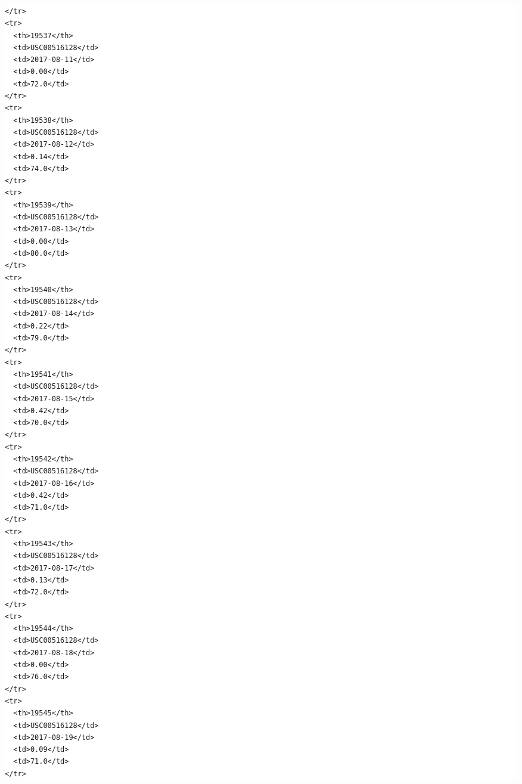     </tr>
    <tr>
      <th>19537</th>
      <td>USC00516128</td>
      <td>2017-08-11</td>
      <td>0.00</td>
      <td>72.0</td>
    </tr>
    <tr>
      <th>19538</th>
      <td>USC00516128</td>
      <td>2017-08-12</td>
      <td>0.14</td>
      <td>74.0</td>
    </tr>
    <tr>
      <th>19539</th>
      <td>USC00516128</td>
      <td>2017-08-13</td>
      <td>0.00</td>
      <td>80.0</td>
    </tr>
    <tr>
      <th>19540</th>
      <td>USC00516128</td>
      <td>2017-08-14</td>
      <td>0.22</td>
      <td>79.0</td>
    </tr>
    <tr>
      <th>19541</th>
      <td>USC00516128</td>
      <td>2017-08-15</td>
      <td>0.42</td>
      <td>70.0</td>
    </tr>
    <tr>
      <th>19542</th>
      <td>USC00516128</td>
      <td>2017-08-16</td>
      <td>0.42</td>
      <td>71.0</td>
    </tr>
    <tr>
      <th>19543</th>
      <td>USC00516128</td>
      <td>2017-08-17</td>
      <td>0.13</td>
      <td>72.0</td>
    </tr>
    <tr>
      <th>19544</th>
      <td>USC00516128</td>
      <td>2017-08-18</td>
      <td>0.00</td>
      <td>76.0</td>
    </tr>
    <tr>
      <th>19545</th>
      <td>USC00516128</td>
      <td>2017-08-19</td>
      <td>0.09</td>
      <td>71.0</td>
    </tr>